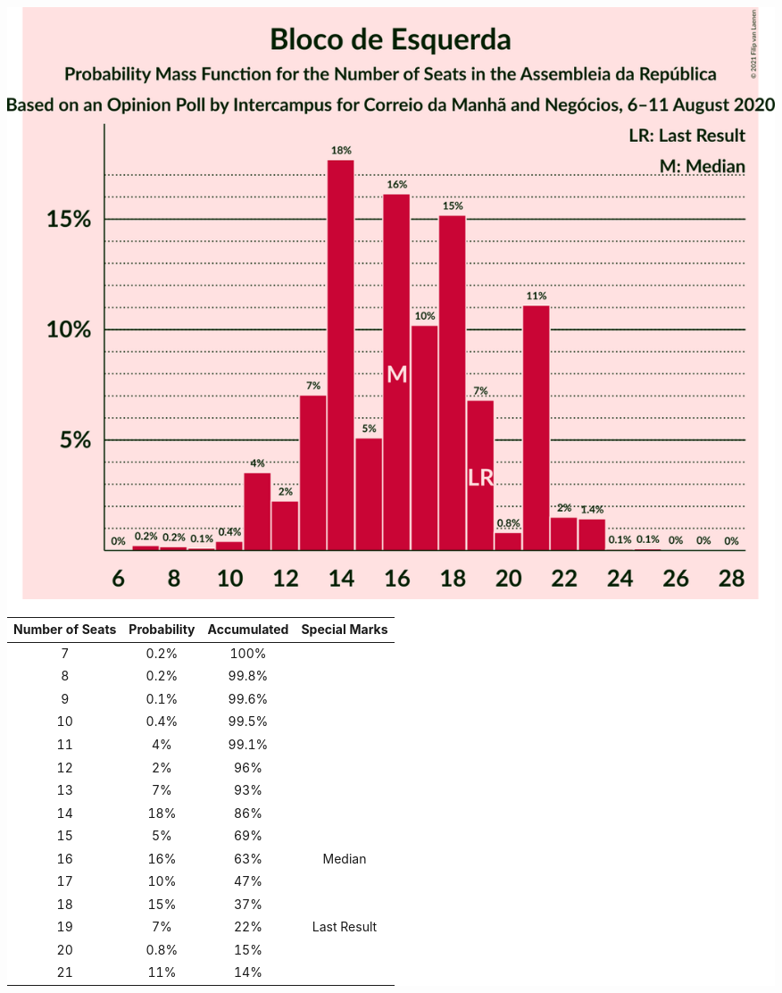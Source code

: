 ![Graph with seats probability mass function not yet produced](2020-08-11-Intercampus-seats-pmf-blocodeesquerda.png "Seats Probability Mass Function")

| Number of Seats | Probability | Accumulated | Special Marks |
|:---------------:|:-----------:|:-----------:|:-------------:|
| 7 | 0.2% | 100% |  |
| 8 | 0.2% | 99.8% |  |
| 9 | 0.1% | 99.6% |  |
| 10 | 0.4% | 99.5% |  |
| 11 | 4% | 99.1% |  |
| 12 | 2% | 96% |  |
| 13 | 7% | 93% |  |
| 14 | 18% | 86% |  |
| 15 | 5% | 69% |  |
| 16 | 16% | 63% | Median |
| 17 | 10% | 47% |  |
| 18 | 15% | 37% |  |
| 19 | 7% | 22% | Last Result |
| 20 | 0.8% | 15% |  |
| 21 | 11% | 14% |  |